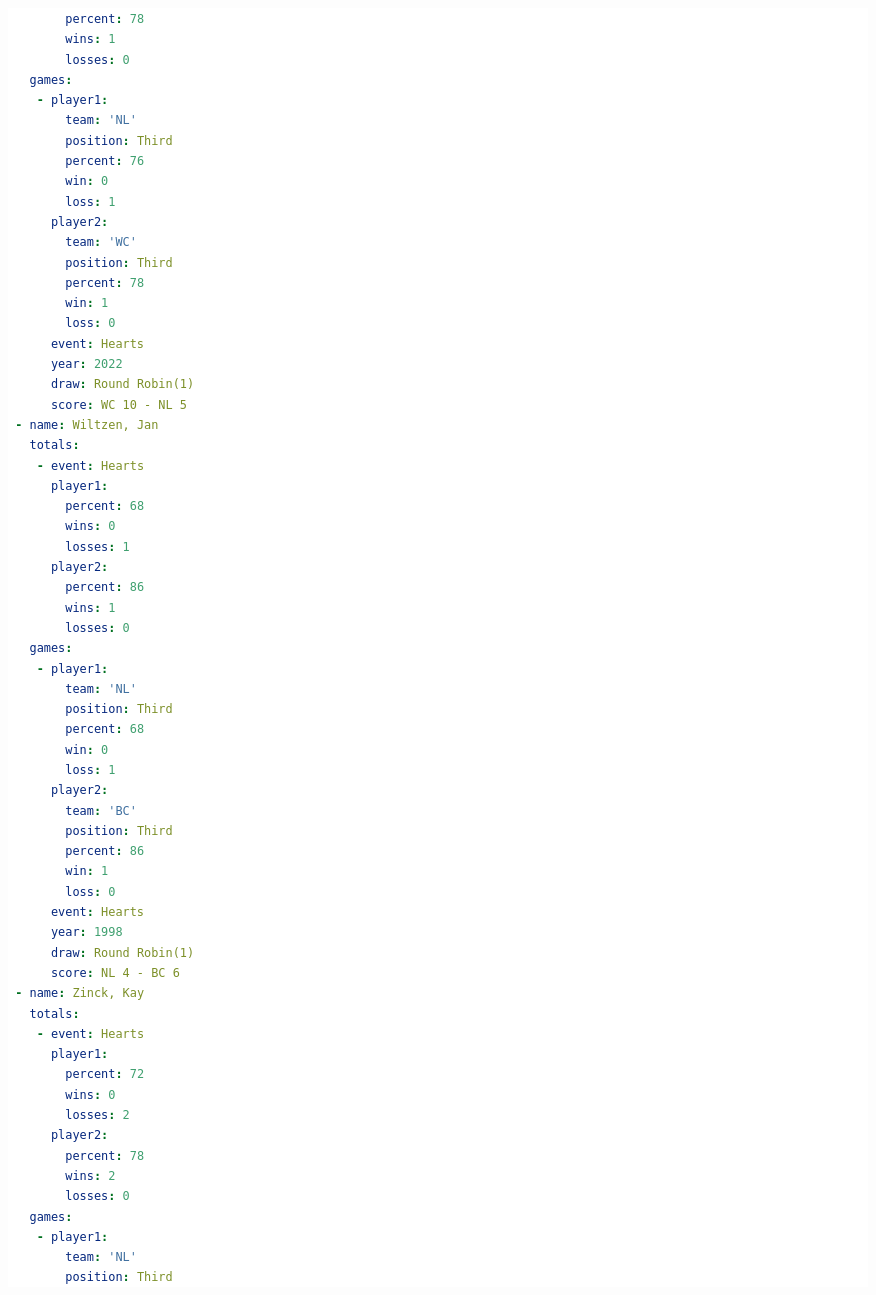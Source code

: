 ```yaml
        percent: 78
        wins: 1
        losses: 0
   games:
    - player1:
        team: 'NL'
        position: Third
        percent: 76
        win: 0
        loss: 1
      player2:
        team: 'WC'
        position: Third
        percent: 78
        win: 1
        loss: 0
      event: Hearts
      year: 2022
      draw: Round Robin(1)
      score: WC 10 - NL 5
 - name: Wiltzen, Jan
   totals:
    - event: Hearts
      player1:
        percent: 68
        wins: 0
        losses: 1
      player2:
        percent: 86
        wins: 1
        losses: 0
   games:
    - player1:
        team: 'NL'
        position: Third
        percent: 68
        win: 0
        loss: 1
      player2:
        team: 'BC'
        position: Third
        percent: 86
        win: 1
        loss: 0
      event: Hearts
      year: 1998
      draw: Round Robin(1)
      score: NL 4 - BC 6
 - name: Zinck, Kay
   totals:
    - event: Hearts
      player1:
        percent: 72
        wins: 0
        losses: 2
      player2:
        percent: 78
        wins: 2
        losses: 0
   games:
    - player1:
        team: 'NL'
        position: Third
```